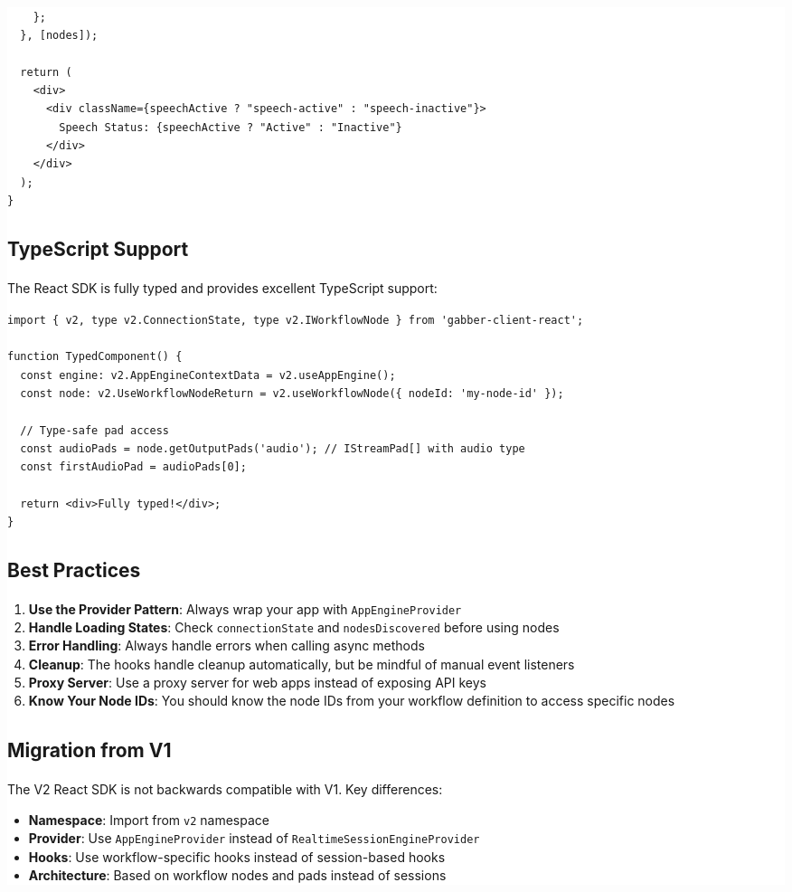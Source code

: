 ```tsx
    };
  }, [nodes]);

  return (
    <div>
      <div className={speechActive ? "speech-active" : "speech-inactive"}>
        Speech Status: {speechActive ? "Active" : "Inactive"}
      </div>
    </div>
  );
}
```

## TypeScript Support

The React SDK is fully typed and provides excellent TypeScript support:

```tsx
import { v2, type v2.ConnectionState, type v2.IWorkflowNode } from 'gabber-client-react';

function TypedComponent() {
  const engine: v2.AppEngineContextData = v2.useAppEngine();
  const node: v2.UseWorkflowNodeReturn = v2.useWorkflowNode({ nodeId: 'my-node-id' });

  // Type-safe pad access
  const audioPads = node.getOutputPads('audio'); // IStreamPad[] with audio type
  const firstAudioPad = audioPads[0];

  return <div>Fully typed!</div>;
}
```

## Best Practices

1. **Use the Provider Pattern**: Always wrap your app with `AppEngineProvider`
2. **Handle Loading States**: Check `connectionState` and `nodesDiscovered` before using nodes
3. **Error Handling**: Always handle errors when calling async methods
4. **Cleanup**: The hooks handle cleanup automatically, but be mindful of manual event listeners
5. **Proxy Server**: Use a proxy server for web apps instead of exposing API keys
6. **Know Your Node IDs**: You should know the node IDs from your workflow definition to access specific nodes

## Migration from V1

The V2 React SDK is not backwards compatible with V1. Key differences:

- **Namespace**: Import from `v2` namespace
- **Provider**: Use `AppEngineProvider` instead of `RealtimeSessionEngineProvider`
- **Hooks**: Use workflow-specific hooks instead of session-based hooks
- **Architecture**: Based on workflow nodes and pads instead of sessions
